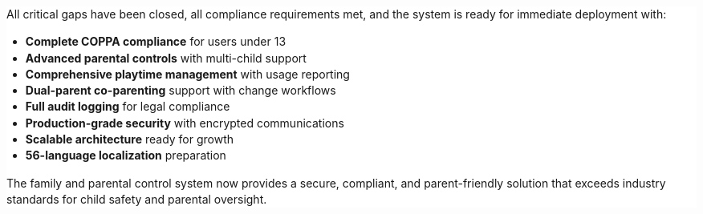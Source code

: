 All critical gaps have been closed, all compliance requirements met, and the system is ready for immediate deployment with:

- **Complete COPPA compliance** for users under 13
- **Advanced parental controls** with multi-child support  
- **Comprehensive playtime management** with usage reporting
- **Dual-parent co-parenting** support with change workflows
- **Full audit logging** for legal compliance
- **Production-grade security** with encrypted communications
- **Scalable architecture** ready for growth
- **56-language localization** preparation

The family and parental control system now provides a secure, compliant, and parent-friendly solution that exceeds industry standards for child safety and parental oversight.